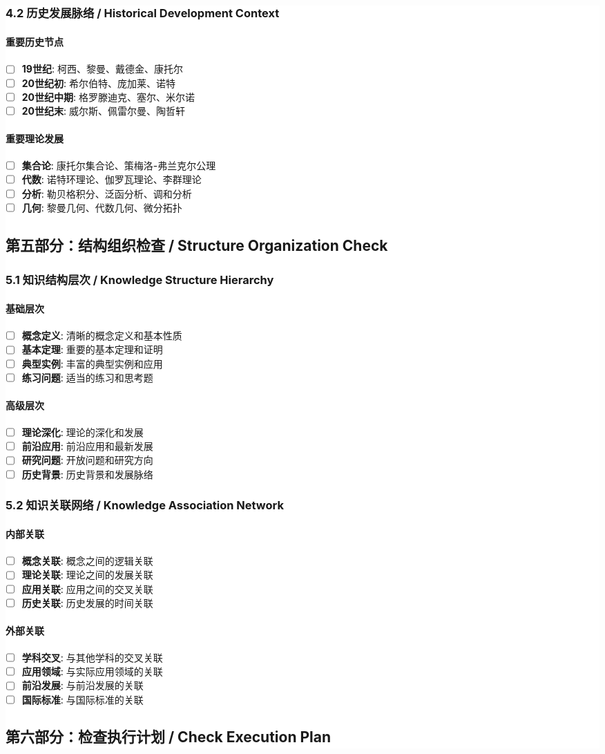 ### 4.2 历史发展脉络 / Historical Development Context

#### 重要历史节点

- [ ] **19世纪**: 柯西、黎曼、戴德金、康托尔
- [ ] **20世纪初**: 希尔伯特、庞加莱、诺特
- [ ] **20世纪中期**: 格罗滕迪克、塞尔、米尔诺
- [ ] **20世纪末**: 威尔斯、佩雷尔曼、陶哲轩

#### 重要理论发展

- [ ] **集合论**: 康托尔集合论、策梅洛-弗兰克尔公理
- [ ] **代数**: 诺特环理论、伽罗瓦理论、李群理论
- [ ] **分析**: 勒贝格积分、泛函分析、调和分析
- [ ] **几何**: 黎曼几何、代数几何、微分拓扑

## 第五部分：结构组织检查 / Structure Organization Check

### 5.1 知识结构层次 / Knowledge Structure Hierarchy

#### 基础层次

- [ ] **概念定义**: 清晰的概念定义和基本性质
- [ ] **基本定理**: 重要的基本定理和证明
- [ ] **典型实例**: 丰富的典型实例和应用
- [ ] **练习问题**: 适当的练习和思考题

#### 高级层次

- [ ] **理论深化**: 理论的深化和发展
- [ ] **前沿应用**: 前沿应用和最新发展
- [ ] **研究问题**: 开放问题和研究方向
- [ ] **历史背景**: 历史背景和发展脉络

### 5.2 知识关联网络 / Knowledge Association Network

#### 内部关联

- [ ] **概念关联**: 概念之间的逻辑关联
- [ ] **理论关联**: 理论之间的发展关联
- [ ] **应用关联**: 应用之间的交叉关联
- [ ] **历史关联**: 历史发展的时间关联

#### 外部关联

- [ ] **学科交叉**: 与其他学科的交叉关联
- [ ] **应用领域**: 与实际应用领域的关联
- [ ] **前沿发展**: 与前沿发展的关联
- [ ] **国际标准**: 与国际标准的关联

## 第六部分：检查执行计划 / Check Execution Plan
